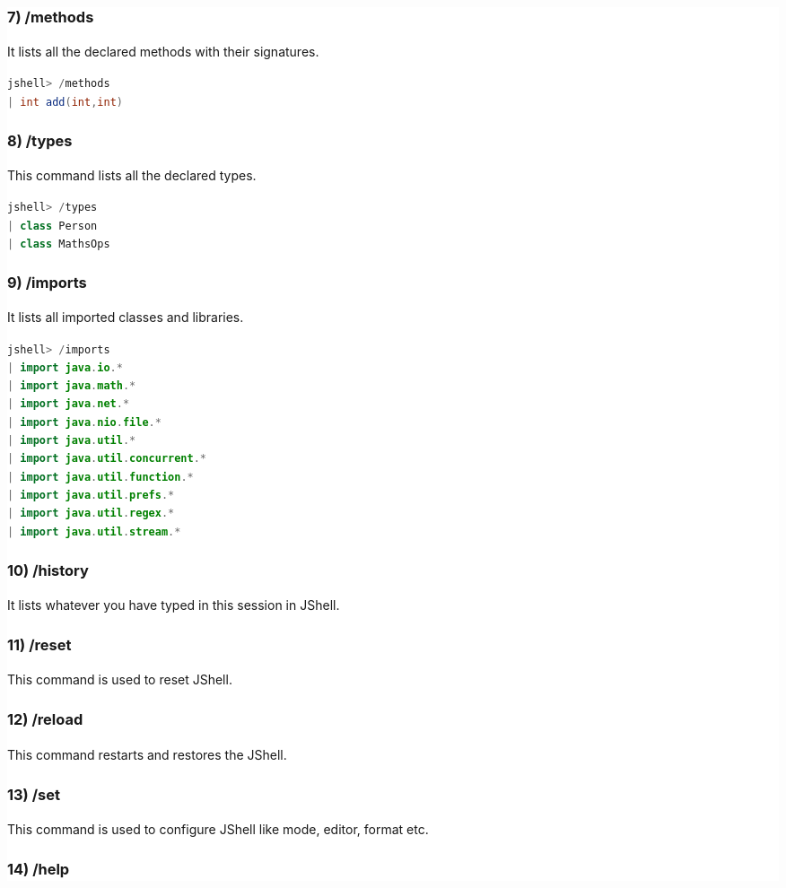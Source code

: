 ### 7) /methods

It lists all the declared methods with their signatures.

```java
jshell> /methods
| int add(int,int)
```

### 8) /types

This command lists all the declared types.

```java
jshell> /types
| class Person
| class MathsOps
```

### 9) /imports

It lists all imported classes and libraries.

```java
jshell> /imports
| import java.io.*
| import java.math.*
| import java.net.*
| import java.nio.file.*
| import java.util.*
| import java.util.concurrent.*
| import java.util.function.*
| import java.util.prefs.*
| import java.util.regex.*
| import java.util.stream.*
```

### 10) /history

It lists whatever you have typed in this session in JShell.

### 11) /reset

This command is used to reset JShell.

### 12) /reload

This command restarts and restores the JShell.

### 13) /set

This command is used to configure JShell like mode, editor, format etc.

### 14) /help
